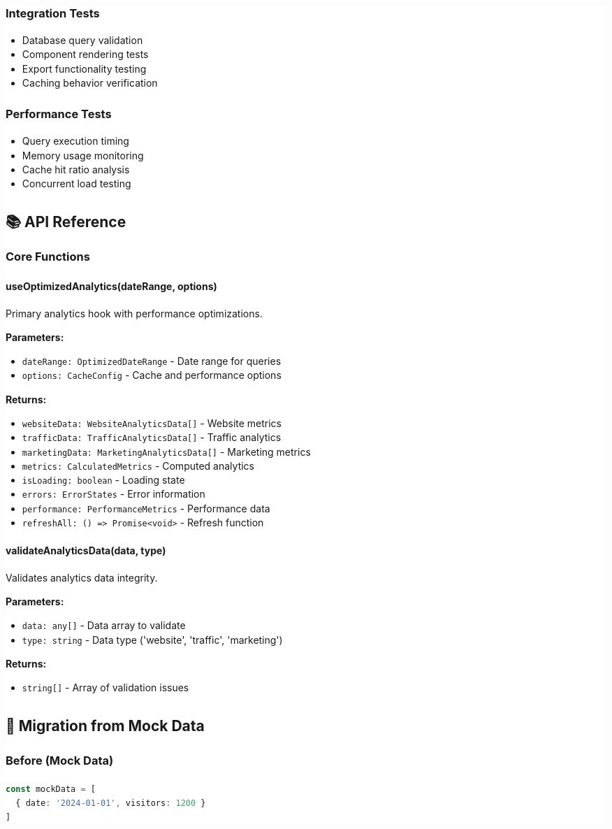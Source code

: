 ### Integration Tests
- Database query validation
- Component rendering tests
- Export functionality testing
- Caching behavior verification

### Performance Tests
- Query execution timing
- Memory usage monitoring
- Cache hit ratio analysis
- Concurrent load testing

## 📚 API Reference

### Core Functions

#### useOptimizedAnalytics(dateRange, options)
Primary analytics hook with performance optimizations.

**Parameters:**
- `dateRange: OptimizedDateRange` - Date range for queries
- `options: CacheConfig` - Cache and performance options

**Returns:**
- `websiteData: WebsiteAnalyticsData[]` - Website metrics
- `trafficData: TrafficAnalyticsData[]` - Traffic analytics  
- `marketingData: MarketingAnalyticsData[]` - Marketing metrics
- `metrics: CalculatedMetrics` - Computed analytics
- `isLoading: boolean` - Loading state
- `errors: ErrorStates` - Error information
- `performance: PerformanceMetrics` - Performance data
- `refreshAll: () => Promise<void>` - Refresh function

#### validateAnalyticsData(data, type)
Validates analytics data integrity.

**Parameters:**
- `data: any[]` - Data array to validate
- `type: string` - Data type ('website', 'traffic', 'marketing')

**Returns:**
- `string[]` - Array of validation issues

## 🔄 Migration from Mock Data

### Before (Mock Data)
```typescript
const mockData = [
  { date: '2024-01-01', visitors: 1200 }
]
```
